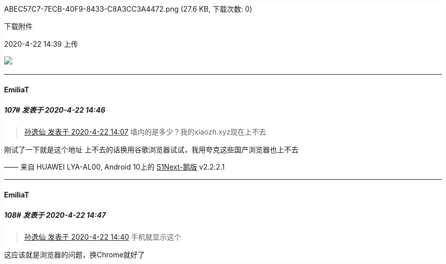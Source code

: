 



ABEC57C7-7ECB-40F9-8433-C8A3CC3A4472.png
(27.6 KB, 下载次数: 0)




下载附件


2020-4-22 14:39 上传









<img src="https://img.saraba1st.com/forum/202004/22/143959mzpz18prgg57xugv.png" referrerpolicy="no-referrer">












*****

####  EmiliaT  
##### 107#       发表于 2020-4-22 14:46



<blockquote><a href="httphttps://bbs.saraba1st.com/2b/forum.php?mod=redirect&amp;goto=findpost&amp;pid=47164030&amp;ptid=1925194" target="_blank">孙逸仙 发表于 2020-4-22 14:07</a>
墙内的是多少？我的xiaozh.xyz现在上不去</blockquote>
刚试了一下就是这个地址
上不去的话换用谷歌浏览器试试，我用夸克这些国产浏览器也上不去

—— 来自 HUAWEI LYA-AL00, Android 10上的 [S1Next-鹅版](https://github.com/ykrank/S1-Next/releases) v2.2.2.1







*****

####  EmiliaT  
##### 108#       发表于 2020-4-22 14:47



<blockquote><a href="httphttps://bbs.saraba1st.com/2b/forum.php?mod=redirect&amp;goto=findpost&amp;pid=47164285&amp;ptid=1925194" target="_blank">孙逸仙 发表于 2020-4-22 14:40</a>
手机就显示这个</blockquote>
这应该就是浏览器的问题，换Chrome就好了

